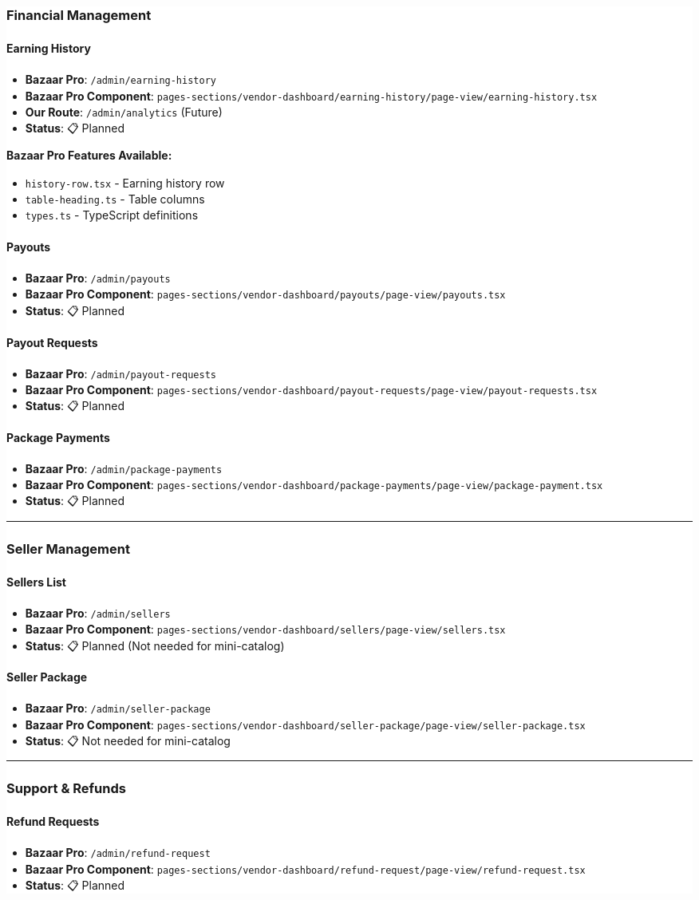 
### **Financial Management**

#### Earning History
- **Bazaar Pro**: `/admin/earning-history`
- **Bazaar Pro Component**: `pages-sections/vendor-dashboard/earning-history/page-view/earning-history.tsx`
- **Our Route**: `/admin/analytics` (Future)
- **Status**: 📋 Planned

**Bazaar Pro Features Available:**
- `history-row.tsx` - Earning history row
- `table-heading.ts` - Table columns
- `types.ts` - TypeScript definitions

#### Payouts
- **Bazaar Pro**: `/admin/payouts`
- **Bazaar Pro Component**: `pages-sections/vendor-dashboard/payouts/page-view/payouts.tsx`
- **Status**: 📋 Planned

#### Payout Requests
- **Bazaar Pro**: `/admin/payout-requests`
- **Bazaar Pro Component**: `pages-sections/vendor-dashboard/payout-requests/page-view/payout-requests.tsx`
- **Status**: 📋 Planned

#### Package Payments
- **Bazaar Pro**: `/admin/package-payments`
- **Bazaar Pro Component**: `pages-sections/vendor-dashboard/package-payments/page-view/package-payment.tsx`
- **Status**: 📋 Planned

---

### **Seller Management**

#### Sellers List
- **Bazaar Pro**: `/admin/sellers`
- **Bazaar Pro Component**: `pages-sections/vendor-dashboard/sellers/page-view/sellers.tsx`
- **Status**: 📋 Planned (Not needed for mini-catalog)

#### Seller Package
- **Bazaar Pro**: `/admin/seller-package`
- **Bazaar Pro Component**: `pages-sections/vendor-dashboard/seller-package/page-view/seller-package.tsx`
- **Status**: 📋 Not needed for mini-catalog

---

### **Support & Refunds**

#### Refund Requests
- **Bazaar Pro**: `/admin/refund-request`
- **Bazaar Pro Component**: `pages-sections/vendor-dashboard/refund-request/page-view/refund-request.tsx`
- **Status**: 📋 Planned
